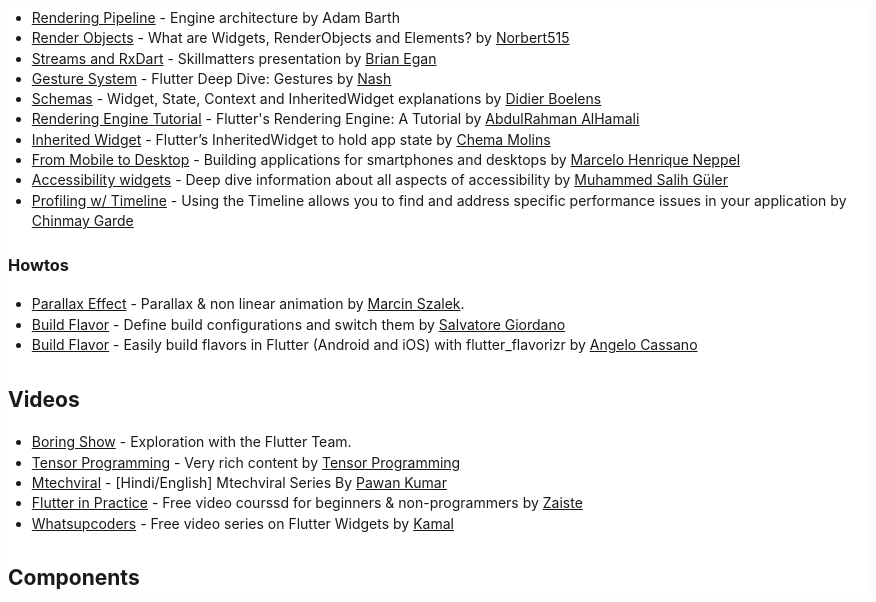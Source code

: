 - [Rendering Pipeline](https://www.youtube.com/watch?v=UUfXWzp0-DU)  - Engine architecture by Adam Barth
- [Render Objects](https://medium.com/flutter-community/flutter-what-are-widgets-renderobjects-and-elements-630a57d05208)  - What are Widgets, RenderObjects and Elements? by [Norbert515](https://github.com/Norbert515)
- [Streams and RxDart](https://skillsmatter.com/skillscasts/12254-flutter-with-streams-and-rxdart) - Skillmatters presentation by [Brian Egan](https://github.com/brianegan)
- [Gesture System](https://medium.com/flutter-community/flutter-deep-dive-gestures-c16203b3434f)  - Flutter Deep Dive: Gestures by [Nash](https://nash0x7e2.github.io/)
- [Schemas](https://www.didierboelens.com/2018/06/widget---state---context---inheritedwidget/) - Widget, State, Context and InheritedWidget explanations by [Didier Boelens](https://didierboelens.com)
- [Rendering Engine Tutorial](https://medium.com/saugo360/flutters-rendering-engine-a-tutorial-part-1-e9eff68b825d)  - Flutter's Rendering Engine: A Tutorial by [AbdulRahman AlHamali](https://github.com/AbdulRahmanAlHamali/)
- [Inherited Widget](https://medium.com/@chemamolins/is-flutters-inheritedwidget-a-good-fit-to-hold-app-state-2ec5b33d023e) - Flutter’s InheritedWidget to hold app state by [Chema Molins](https://github.com/jmolins)
- [From Mobile to Desktop](https://medium.com/flutter-community/flutter-from-mobile-to-desktop-93635e8de64e) - Building applications for smartphones and desktops by [Marcelo Henrique Neppel](https://neppel.com.br)
- [Accessibility widgets](https://medium.com/flutter-community/a-deep-dive-into-flutters-accessibility-widgets-eb0ef9455bc)  - Deep dive information about all aspects of accessibility by [Muhammed Salih Güler](https://twitter.com/salihgueler)
- [Profiling w/ Timeline](https://medium.com/flutter-io/profiling-flutter-applications-using-the-timeline-a1a434964af3)  - Using the Timeline allows you to find and address specific performance issues in your application by [Chinmay Garde](https://medium.com/@chinmaygarde)

### Howtos

- [Parallax Effect](https://marcinszalek.pl/flutter/tickets-challenge-parallax) - Parallax & non linear animation by [Marcin Szalek](https://marcinszalek.pl).
- [Build Flavor](https://medium.com/@salvatoregiordanoo/flavoring-flutter-392aaa875f36)  - Define build configurations and switch them by [Salvatore Giordano](https://medium.com/@salvatoregiordanoo)
- [Build Flavor](https://medium.com/@angeloavv/easily-build-flavors-in-flutter-android-and-ios-with-flutter-flavorizr-d48cbf956e4) - Easily build flavors in Flutter (Android and iOS) with flutter_flavorizr by [Angelo Cassano](https://medium.com/@angeloavv)

## Videos

- [Boring Show](https://www.youtube.com/watch?v=CPmN4-i9zC8&list=PLOU2XLYxmsIK0r_D-zWcmJ1plIcDNnRkK) - Exploration with the Flutter Team.
- [Tensor Programming](https://www.youtube.com/watch?v=WwhyaqNtNQY&list=PLJbE2Yu2zumDqr_-hqpAN0nIr6m14TAsd)  - Very rich content by [Tensor Programming](http://tensor-programming.com/)
- [Mtechviral](https://www.youtube.com/watch?v=qWL1lGchpRA&list=PLR2qQy0Zxs_UdqAcaipPR3CG1Ly57UlhV)  - [Hindi/English] Mtechviral Series By [Pawan Kumar](https://github.com/iampawan)
- [Flutter in Practice](https://www.youtube.com/playlist?list=PLhXZp00uXBk5TSY6YOdmpzp1yG3QbFvrN) - Free video courssd for beginners & non-programmers by [Zaiste](https://zaiste.net/)
- [Whatsupcoders](https://www.youtube.com/c/whatsupcoders)  - Free video series on Flutter Widgets by [Kamal](https://github.com/whatsupcoders)

## Components
